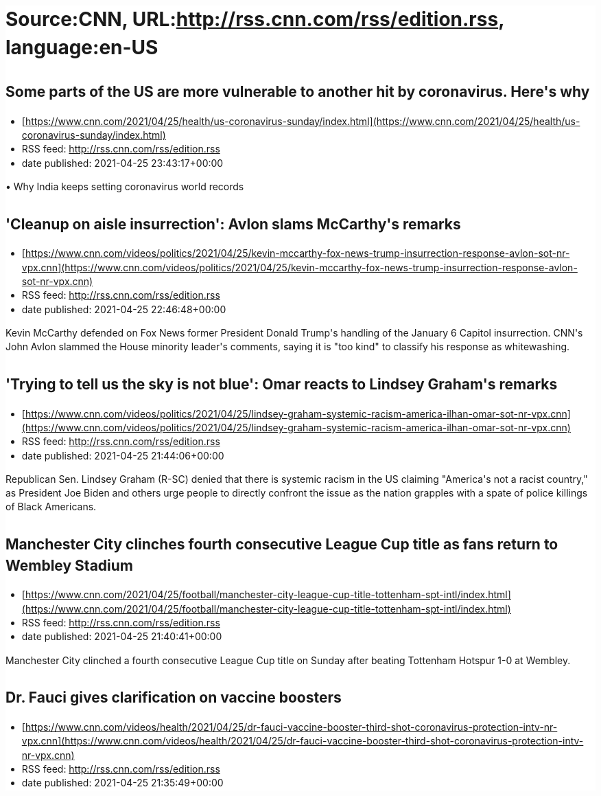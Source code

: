 # Source:CNN, URL:http://rss.cnn.com/rss/edition.rss, language:en-US

## Some parts of the US are more vulnerable to another hit by coronavirus. Here's why
 - [https://www.cnn.com/2021/04/25/health/us-coronavirus-sunday/index.html](https://www.cnn.com/2021/04/25/health/us-coronavirus-sunday/index.html)
 - RSS feed: http://rss.cnn.com/rss/edition.rss
 - date published: 2021-04-25 23:43:17+00:00

• Why India keeps setting coronavirus world records

## 'Cleanup on aisle insurrection': Avlon slams McCarthy's remarks
 - [https://www.cnn.com/videos/politics/2021/04/25/kevin-mccarthy-fox-news-trump-insurrection-response-avlon-sot-nr-vpx.cnn](https://www.cnn.com/videos/politics/2021/04/25/kevin-mccarthy-fox-news-trump-insurrection-response-avlon-sot-nr-vpx.cnn)
 - RSS feed: http://rss.cnn.com/rss/edition.rss
 - date published: 2021-04-25 22:46:48+00:00

Kevin McCarthy defended on Fox News former President Donald Trump's handling of the January 6 Capitol insurrection. CNN's John Avlon slammed the House minority leader's comments, saying it is "too kind" to classify his response as whitewashing.

## 'Trying to tell us the sky is not blue': Omar reacts to Lindsey Graham's remarks
 - [https://www.cnn.com/videos/politics/2021/04/25/lindsey-graham-systemic-racism-america-ilhan-omar-sot-nr-vpx.cnn](https://www.cnn.com/videos/politics/2021/04/25/lindsey-graham-systemic-racism-america-ilhan-omar-sot-nr-vpx.cnn)
 - RSS feed: http://rss.cnn.com/rss/edition.rss
 - date published: 2021-04-25 21:44:06+00:00

Republican Sen. Lindsey Graham (R-SC) denied that there is systemic racism in the US claiming "America's not a racist country," as President Joe Biden and others urge people to directly confront the issue as the nation grapples with a spate of police killings of Black Americans.

## Manchester City clinches fourth consecutive League Cup title as fans return to Wembley Stadium
 - [https://www.cnn.com/2021/04/25/football/manchester-city-league-cup-title-tottenham-spt-intl/index.html](https://www.cnn.com/2021/04/25/football/manchester-city-league-cup-title-tottenham-spt-intl/index.html)
 - RSS feed: http://rss.cnn.com/rss/edition.rss
 - date published: 2021-04-25 21:40:41+00:00

Manchester City clinched a fourth consecutive League Cup title on Sunday after beating Tottenham Hotspur 1-0 at Wembley.

## Dr. Fauci gives clarification on vaccine boosters
 - [https://www.cnn.com/videos/health/2021/04/25/dr-fauci-vaccine-booster-third-shot-coronavirus-protection-intv-nr-vpx.cnn](https://www.cnn.com/videos/health/2021/04/25/dr-fauci-vaccine-booster-third-shot-coronavirus-protection-intv-nr-vpx.cnn)
 - RSS feed: http://rss.cnn.com/rss/edition.rss
 - date published: 2021-04-25 21:35:49+00:00
